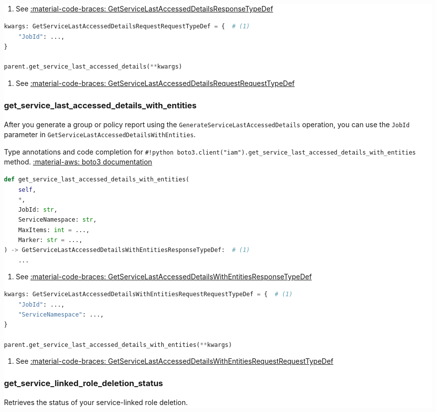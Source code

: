 1. See [:material-code-braces: GetServiceLastAccessedDetailsResponseTypeDef](./type_defs.md#getservicelastaccesseddetailsresponsetypedef) 


```python title="Usage example with kwargs"
kwargs: GetServiceLastAccessedDetailsRequestRequestTypeDef = {  # (1)
    "JobId": ...,
}

parent.get_service_last_accessed_details(**kwargs)
```

1. See [:material-code-braces: GetServiceLastAccessedDetailsRequestRequestTypeDef](./type_defs.md#getservicelastaccesseddetailsrequestrequesttypedef) 

### get\_service\_last\_accessed\_details\_with\_entities

After you generate a group or policy report using the
`GenerateServiceLastAccessedDetails` operation, you can use the `JobId`
parameter in `GetServiceLastAccessedDetailsWithEntities`.

Type annotations and code completion for `#!python boto3.client("iam").get_service_last_accessed_details_with_entities` method.
[:material-aws: boto3 documentation](https://boto3.amazonaws.com/v1/documentation/api/latest/reference/services/iam.html#IAM.Client.get_service_last_accessed_details_with_entities)

```python title="Method definition"
def get_service_last_accessed_details_with_entities(
    self,
    *,
    JobId: str,
    ServiceNamespace: str,
    MaxItems: int = ...,
    Marker: str = ...,
) -> GetServiceLastAccessedDetailsWithEntitiesResponseTypeDef:  # (1)
    ...
```

1. See [:material-code-braces: GetServiceLastAccessedDetailsWithEntitiesResponseTypeDef](./type_defs.md#getservicelastaccesseddetailswithentitiesresponsetypedef) 


```python title="Usage example with kwargs"
kwargs: GetServiceLastAccessedDetailsWithEntitiesRequestRequestTypeDef = {  # (1)
    "JobId": ...,
    "ServiceNamespace": ...,
}

parent.get_service_last_accessed_details_with_entities(**kwargs)
```

1. See [:material-code-braces: GetServiceLastAccessedDetailsWithEntitiesRequestRequestTypeDef](./type_defs.md#getservicelastaccesseddetailswithentitiesrequestrequesttypedef) 

### get\_service\_linked\_role\_deletion\_status

Retrieves the status of your service-linked role deletion.
